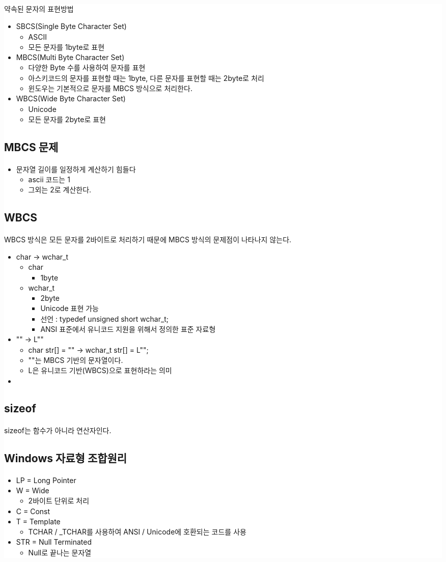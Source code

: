 약속된 문자의 표현방법

- SBCS(Single Byte Character Set)
  - ASCII
  - 모든 문자를 1byte로 표현
- MBCS(Multi Byte Character Set)
  - 다양한 Byte 수를 사용하여 문자를 표현
  - 아스키코드의 문자를 표현할 때는 1byte, 다른 문자를 표현할 때는 2byte로 처리
  - 윈도우는 기본적으로 문자를 MBCS 방식으로 처리한다.
- WBCS(Wide Byte Character Set)
  - Unicode
  - 모든 문자를 2byte로 표현



## MBCS 문제

- 문자열 길이를 일정하게 계산하기 힘들다
  - ascii 코드는 1
  - 그외는 2로 계산한다.



## WBCS

WBCS 방식은 모든 문자를 2바이트로 처리하기 때문에 MBCS 방식의 문제점이 나타나지 않는다.

- char -> wchar_t
  - char
    - 1byte
  - wchar_t
    - 2byte
    - Unicode 표현 가능
    - 선언 : typedef unsigned short wchar_t;
    - ANSI 표준에서 유니코드 지원을 위해서 정의한 표준 자료형
- "" -> L""
  - char str[] = "" -> wchar_t str[] = L"";
  - ""는 MBCS 기반의 문자열이다.
  - L은 유니코드 기반(WBCS)으로 표현하라는 의미
- 



## sizeof

sizeof는 함수가 아니라 연산자인다.



## Windows 자료형 조합원리

- LP = Long Pointer
- W = Wide
  - 2바이트 단위로 처리
- C = Const
- T = Template
  - TCHAR / _TCHAR를 사용하여 ANSI / Unicode에 호환되는 코드를 사용
- STR = Null Terminated
  - Null로 끝나는 문자열
